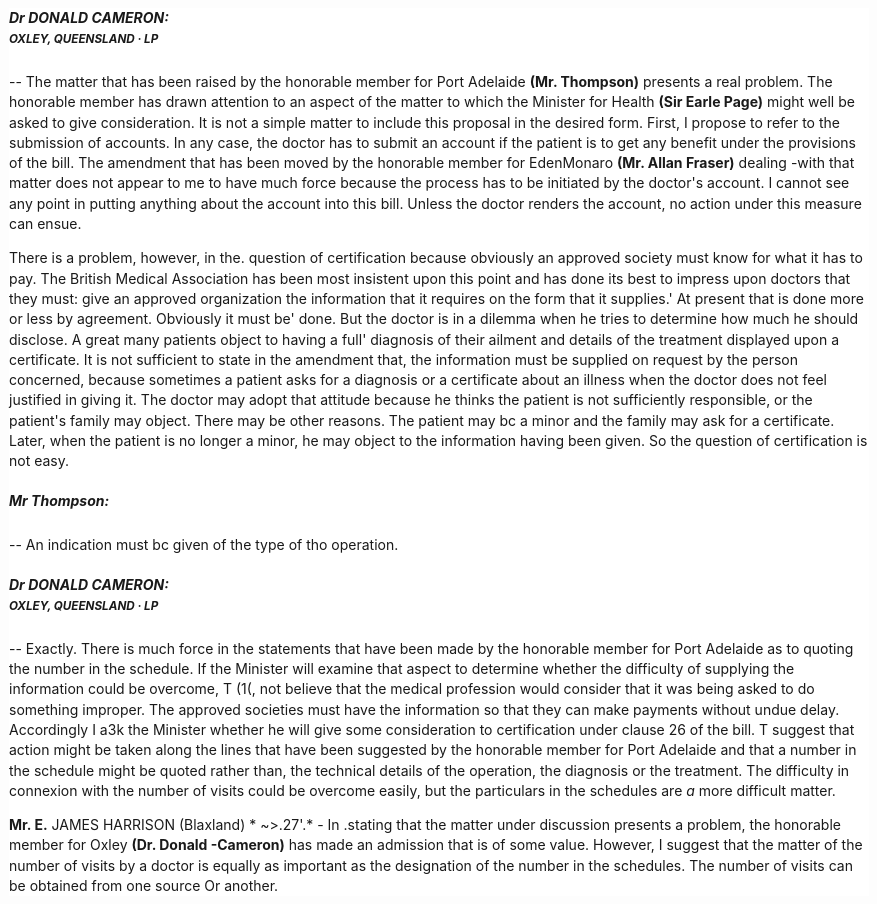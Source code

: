 ##### Dr DONALD CAMERON:<br><small class="text-muted">OXLEY, QUEENSLAND &middot; LP</small>

-- The matter that has been raised by the honorable member for Port Adelaide  **(Mr. Thompson)**  presents a real problem. The honorable member has drawn attention to an aspect of the matter to which the Minister for Health  **(Sir Earle Page)**  might well be asked to give consideration. It is not a simple matter to include this proposal in the desired form. First, I propose to refer  to the submission of accounts. In any case, the doctor has to submit an account if the patient is to get any benefit under the provisions of the bill. The amendment that has been moved by the honorable member for EdenMonaro  **(Mr. Allan Fraser)**  dealing -with that matter does not appear to me to have much force because the process has to be initiated by the doctor's account. I cannot see any point in putting anything about the account into this bill. Unless the doctor renders the account, no action under this measure can ensue. 

There is a problem, however, in the. question of certification because obviously an approved society must know for what it has to pay. The British Medical Association has been most insistent upon this point and has done its best to impress upon doctors that they must: give an approved organization the information that it requires on the form that it supplies.' At present that is done more or less by agreement. Obviously it must be' done. But the doctor is in a dilemma when he tries to determine how much he should disclose. A great many patients object to having a full' diagnosis of their ailment and details of the treatment displayed upon a certificate. It is not sufficient to state in the amendment that, the information must be supplied on request by the person concerned, because sometimes a patient asks for a diagnosis or a certificate about an illness when the doctor does not feel justified in giving it. The doctor may adopt that attitude because he thinks the patient is not sufficiently responsible, or the patient's family may object. There may be other reasons. The patient may bc a minor and the family may ask for a certificate. Later, when the patient is no longer a minor, he may object to the information having been given. So the question of certification is not easy. 

##### Mr Thompson:

-- An indication must bc given of the type of tho operation. 

##### Dr DONALD CAMERON:<br><small class="text-muted">OXLEY, QUEENSLAND &middot; LP</small>

-- Exactly. There is much force in the statements that have been made by the honorable member for Port Adelaide as to quoting the number in the schedule. If the Minister will examine that aspect to determine whether the difficulty of supplying the information could be overcome, T (1(, not believe that the medical profession would consider that it was being asked to do something improper. The approved societies must have the information so that they can make payments without undue delay. Accordingly I a3k the Minister whether he will give some consideration to certification under clause  26  of the bill. T suggest that action might be taken along the lines that have been suggested by the honorable member for Port Adelaide and that a number in the schedule might be quoted rather than, the technical details of the operation, the diagnosis or the treatment. The difficulty in connexion with the number of visits could be overcome easily, but the particulars in the schedules are  *a*  more difficult matter. 


 **Mr. E.** JAMES HARRISON (Blaxland)  * ~&gt;.27'\.*  - In .stating that the matter under discussion presents a problem, the honorable member for Oxley  **(Dr. Donald -Cameron)**  has made an admission that is of some value. However, I suggest that the matter of the number of visits  by a doctor is equally as important as the designation of the number in the schedules. The number of visits can be obtained from one source Or another. 
